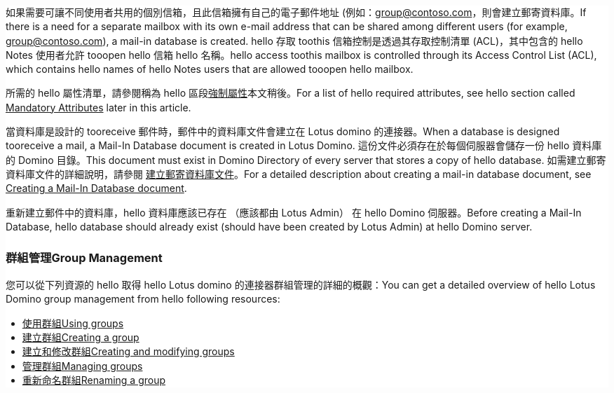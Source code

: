 <span data-ttu-id="ceedf-445">如果需要可讓不同使用者共用的個別信箱，且此信箱擁有自己的電子郵件地址 (例如：group@contoso.com，則會建立郵寄資料庫。</span><span class="sxs-lookup"><span data-stu-id="ceedf-445">If there is a need for a separate mailbox with its own e-mail address that can be shared among different users (for example, group@contoso.com), a mail-in database is created.</span></span> <span data-ttu-id="ceedf-446">hello 存取 toothis 信箱控制是透過其存取控制清單 (ACL)，其中包含的 hello Notes 使用者允許 tooopen hello 信箱 hello 名稱。</span><span class="sxs-lookup"><span data-stu-id="ceedf-446">hello access toothis mailbox is controlled through its Access Control List (ACL), which contains hello names of hello Notes users that are allowed tooopen hello mailbox.</span></span>

<span data-ttu-id="ceedf-447">所需的 hello 屬性清單，請參閱稱為 hello 區段[強制屬性](#mandatory-attributes)本文稍後。</span><span class="sxs-lookup"><span data-stu-id="ceedf-447">For a list of hello required attributes, see hello section called [Mandatory Attributes](#mandatory-attributes) later in this article.</span></span>

<span data-ttu-id="ceedf-448">當資料庫是設計的 tooreceive 郵件時，郵件中的資料庫文件會建立在 Lotus domino 的連接器。</span><span class="sxs-lookup"><span data-stu-id="ceedf-448">When a database is designed tooreceive a mail, a Mail-In Database document is created in Lotus Domino.</span></span> <span data-ttu-id="ceedf-449">這份文件必須存在於每個伺服器會儲存一份 hello 資料庫的 Domino 目錄。</span><span class="sxs-lookup"><span data-stu-id="ceedf-449">This document must exist in Domino Directory of every server that stores a copy of hello database.</span></span> <span data-ttu-id="ceedf-450">如需建立郵寄資料庫文件的詳細說明，請參閱 [建立郵寄資料庫文件](http://publib.boulder.ibm.com/infocenter/domhelp/v8r0/index.jsp?topic=/com.ibm.help.domino.admin85.doc/H_CREATING_A_MAILIN_DATABASE_DOCUMENT_FOR_A_NEW_DATABASE_OVERVIEW.html)。</span><span class="sxs-lookup"><span data-stu-id="ceedf-450">For a detailed description about creating a mail-in database document, see [Creating a Mail-In Database document](http://publib.boulder.ibm.com/infocenter/domhelp/v8r0/index.jsp?topic=/com.ibm.help.domino.admin85.doc/H_CREATING_A_MAILIN_DATABASE_DOCUMENT_FOR_A_NEW_DATABASE_OVERVIEW.html).</span></span>

<span data-ttu-id="ceedf-451">重新建立郵件中的資料庫，hello 資料庫應該已存在 （應該都由 Lotus Admin） 在 hello Domino 伺服器。</span><span class="sxs-lookup"><span data-stu-id="ceedf-451">Before creating a Mail-In Database, hello database should already exist (should have been created by Lotus Admin) at hello Domino server.</span></span>

### <a name="group-management"></a><span data-ttu-id="ceedf-452">群組管理</span><span class="sxs-lookup"><span data-stu-id="ceedf-452">Group Management</span></span>
<span data-ttu-id="ceedf-453">您可以從下列資源的 hello 取得 hello Lotus domino 的連接器群組管理的詳細的概觀：</span><span class="sxs-lookup"><span data-stu-id="ceedf-453">You can get a detailed overview of hello Lotus Domino group management from hello following resources:</span></span>

* [<span data-ttu-id="ceedf-454">使用群組</span><span class="sxs-lookup"><span data-stu-id="ceedf-454">Using groups</span></span>](http://publib.boulder.ibm.com/infocenter/domhelp/v8r0/index.jsp?topic=/com.ibm.help.domino.admin85.doc/H_USING_GROUPS_OVER.html)
* [<span data-ttu-id="ceedf-455">建立群組</span><span class="sxs-lookup"><span data-stu-id="ceedf-455">Creating a group</span></span>](http://publib.boulder.ibm.com/infocenter/domhelp/v8r0/index.jsp?topic=/com.ibm.help.domino.admin85.doc/H_CREATING_AND_MODIFYING_GROUPS_STEPS_MIDTOPIC_55038956829238418.html)
* [<span data-ttu-id="ceedf-456">建立和修改群組</span><span class="sxs-lookup"><span data-stu-id="ceedf-456">Creating and modifying groups</span></span>](http://publib.boulder.ibm.com/infocenter/domhelp/v8r0/index.jsp?topic=/com.ibm.help.domino.admin85.doc/H_CREATING_AND_MODIFYING_GROUPS_STEPS.html)
* [<span data-ttu-id="ceedf-457">管理群組</span><span class="sxs-lookup"><span data-stu-id="ceedf-457">Managing groups</span></span>](http://publib.boulder.ibm.com/infocenter/domhelp/v8r0/index.jsp?topic=/com.ibm.help.domino.admin85.doc/H_MANAGING_GROUPS_1804.html)
* [<span data-ttu-id="ceedf-458">重新命名群組</span><span class="sxs-lookup"><span data-stu-id="ceedf-458">Renaming a group</span></span>](http://publib.boulder.ibm.com/infocenter/domhelp/v8r0/index.jsp?topic=/com.ibm.help.domino.admin85.doc/H_RENAMING_A_GROUP_STEPS.html)
